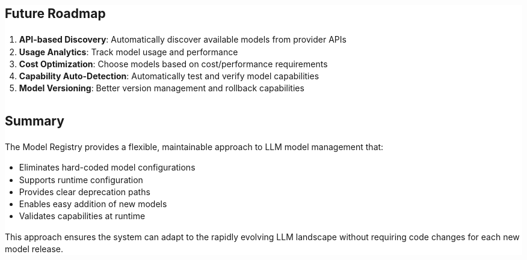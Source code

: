 ## Future Roadmap

1. **API-based Discovery**: Automatically discover available models from provider APIs
2. **Usage Analytics**: Track model usage and performance
3. **Cost Optimization**: Choose models based on cost/performance requirements
4. **Capability Auto-Detection**: Automatically test and verify model capabilities
5. **Model Versioning**: Better version management and rollback capabilities

## Summary

The Model Registry provides a flexible, maintainable approach to LLM model management that:
- Eliminates hard-coded model configurations
- Supports runtime configuration
- Provides clear deprecation paths
- Enables easy addition of new models
- Validates capabilities at runtime

This approach ensures the system can adapt to the rapidly evolving LLM landscape without requiring code changes for each new model release.